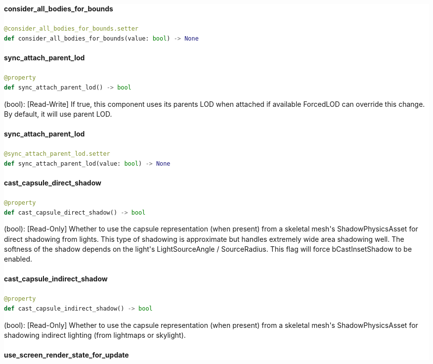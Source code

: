 <a id="unreal.SkinnedMeshComponent.consider_all_bodies_for_bounds"></a>

#### consider_all_bodies_for_bounds

```python
@consider_all_bodies_for_bounds.setter
def consider_all_bodies_for_bounds(value: bool) -> None
```

<a id="unreal.SkinnedMeshComponent.sync_attach_parent_lod"></a>

#### sync_attach_parent_lod

```python
@property
def sync_attach_parent_lod() -> bool
```

(bool):  [Read-Write] If true, this component uses its parents LOD when attached if available
ForcedLOD can override this change. By default, it will use parent LOD.

<a id="unreal.SkinnedMeshComponent.sync_attach_parent_lod"></a>

#### sync_attach_parent_lod

```python
@sync_attach_parent_lod.setter
def sync_attach_parent_lod(value: bool) -> None
```

<a id="unreal.SkinnedMeshComponent.cast_capsule_direct_shadow"></a>

#### cast_capsule_direct_shadow

```python
@property
def cast_capsule_direct_shadow() -> bool
```

(bool):  [Read-Only] Whether to use the capsule representation (when present) from a skeletal mesh's ShadowPhysicsAsset for direct shadowing from lights.
This type of shadowing is approximate but handles extremely wide area shadowing well.  The softness of the shadow depends on the light's LightSourceAngle / SourceRadius.
This flag will force bCastInsetShadow to be enabled.

<a id="unreal.SkinnedMeshComponent.cast_capsule_indirect_shadow"></a>

#### cast_capsule_indirect_shadow

```python
@property
def cast_capsule_indirect_shadow() -> bool
```

(bool):  [Read-Only] Whether to use the capsule representation (when present) from a skeletal mesh's ShadowPhysicsAsset for shadowing indirect lighting (from lightmaps or skylight).

<a id="unreal.SkinnedMeshComponent.use_screen_render_state_for_update"></a>

#### use_screen_render_state_for_update

